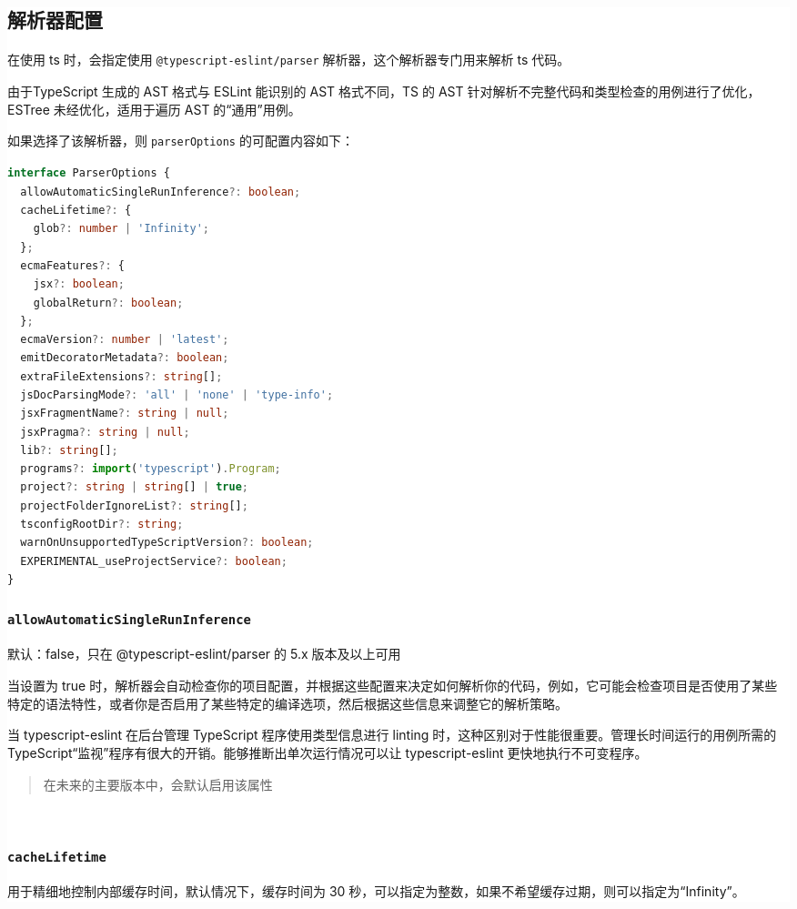 

## 解析器配置

在使用 ts 时，会指定使用 `@typescript-eslint/parser` 解析器，这个解析器专门用来解析 ts 代码。

由于TypeScript 生成的 AST 格式与 ESLint 能识别的 AST 格式不同，TS 的 AST 针对解析不完整代码和类型检查的用例进行了优化，ESTree 未经优化，适用于遍历 AST 的“通用”用例。

如果选择了该解析器，则 `parserOptions` 的可配置内容如下：

```typescript
interface ParserOptions {
  allowAutomaticSingleRunInference?: boolean;
  cacheLifetime?: {
    glob?: number | 'Infinity';
  };
  ecmaFeatures?: {
    jsx?: boolean;
    globalReturn?: boolean;
  };
  ecmaVersion?: number | 'latest';
  emitDecoratorMetadata?: boolean;
  extraFileExtensions?: string[];
  jsDocParsingMode?: 'all' | 'none' | 'type-info';
  jsxFragmentName?: string | null;
  jsxPragma?: string | null;
  lib?: string[];
  programs?: import('typescript').Program;
  project?: string | string[] | true;
  projectFolderIgnoreList?: string[];
  tsconfigRootDir?: string;
  warnOnUnsupportedTypeScriptVersion?: boolean;
  EXPERIMENTAL_useProjectService?: boolean;
}
```



### `allowAutomaticSingleRunInference`

默认：false，只在 @typescript-eslint/parser 的 5.x 版本及以上可用

当设置为 true 时，解析器会自动检查你的项目配置，并根据这些配置来决定如何解析你的代码，例如，它可能会检查项目是否使用了某些特定的语法特性，或者你是否启用了某些特定的编译选项，然后根据这些信息来调整它的解析策略。

当 typescript-eslint 在后台管理 TypeScript 程序使用类型信息进行 linting 时，这种区别对于性能很重要。管理长时间运行的用例所需的TypeScript“监视”程序有很大的开销。能够推断出单次运行情况可以让 typescript-eslint 更快地执行不可变程序。

> 在未来的主要版本中，会默认启用该属性

<br/>

### `cacheLifetime`

用于精细地控制内部缓存时间，默认情况下，缓存时间为 30 秒，可以指定为整数，如果不希望缓存过期，则可以指定为“Infinity”。

